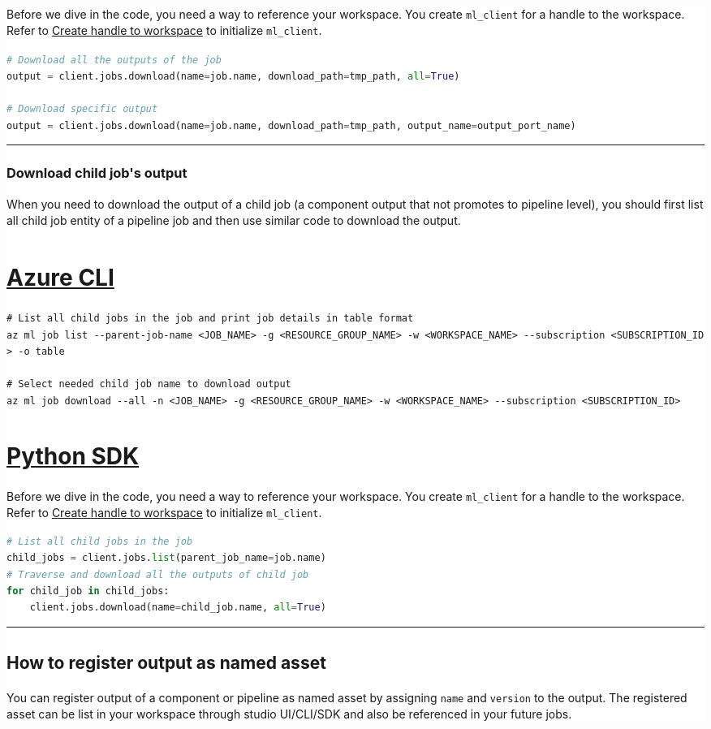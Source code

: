 Before we dive in the code, you need a way to reference your workspace. You create `ml_client` for a handle to the workspace. Refer to [Create handle to workspace](./tutorial-explore-data.md#create-handle-to-workspace) to initialize `ml_client`.
 
```python
# Download all the outputs of the job
output = client.jobs.download(name=job.name, download_path=tmp_path, all=True)

# Download specific output
output = client.jobs.download(name=job.name, download_path=tmp_path, output_name=output_port_name)
```
---

### Download child job's output 

When you need to download the output of a child job (a component output that not promotes to pipeline level), you should first list all child job entity of a pipeline job and then use similar code to download the output. 


# [Azure CLI](#tab/cli)

```azurecli
# List all child jobs in the job and print job details in table format
az ml job list --parent-job-name <JOB_NAME> -g <RESOURCE_GROUP_NAME> -w <WORKSPACE_NAME> --subscription <SUBSCRIPTION_ID> -o table

# Select needed child job name to download output
az ml job download --all -n <JOB_NAME> -g <RESOURCE_GROUP_NAME> -w <WORKSPACE_NAME> --subscription <SUBSCRIPTION_ID>
```

# [Python SDK](#tab/python)

Before we dive in the code, you need a way to reference your workspace. You create `ml_client` for a handle to the workspace. Refer to [Create handle to workspace](./tutorial-explore-data.md#create-handle-to-workspace) to initialize `ml_client`.

```python
# List all child jobs in the job
child_jobs = client.jobs.list(parent_job_name=job.name)
# Traverse and download all the outputs of child job
for child_job in child_jobs:
    client.jobs.download(name=child_job.name, all=True)
```
---

## How to register output as named asset

You can register output of a component or pipeline as named asset by assigning `name` and `version` to the output. The registered asset can be list in your workspace through studio UI/CLI/SDK and also be referenced in your future jobs.
